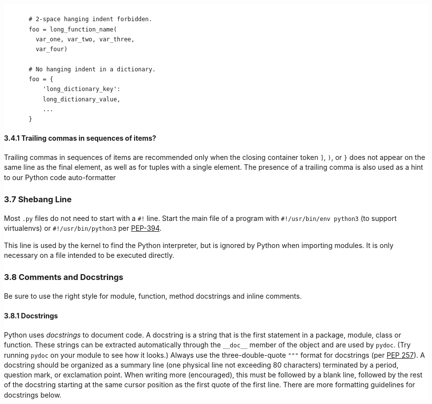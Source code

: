```

       # 2-space hanging indent forbidden.
       foo = long_function_name(
         var_one, var_two, var_three,
         var_four)

       # No hanging indent in a dictionary.
       foo = {
           'long_dictionary_key':
           long_dictionary_value,
           ...
       }
```





#### 3.4.1 Trailing commas in sequences of items?

Trailing commas in sequences of items are recommended only when the closing container token `]`, `)`, or `}` does not appear on the same line as the final element, as well as for tuples with a single element. The presence of a trailing comma is also used as a hint to our Python code auto-formatter





### 3.7 Shebang Line

Most `.py` files do not need to start with a `#!` line. Start the main file of a program with `#!/usr/bin/env python3` (to support virtualenvs) or `#!/usr/bin/python3` per [PEP-394](https://peps.python.org/pep-0394/).

This line is used by the kernel to find the Python interpreter, but is ignored by Python when importing modules. It is only necessary on a file intended to be executed directly.





### 3.8 Comments and Docstrings

Be sure to use the right style for module, function, method docstrings and inline comments.





#### 3.8.1 Docstrings

Python uses *docstrings* to document code. A docstring is a string that is the first statement in a package, module, class or function. These strings can be extracted automatically through the `__doc__` member of the object and are used by `pydoc`. (Try running `pydoc` on your module to see how it looks.) Always use the three-double-quote `"""` format for docstrings (per [PEP 257](https://peps.python.org/pep-0257/)). A docstring should be organized as a summary line (one physical line not exceeding 80 characters) terminated by a period, question mark, or exclamation point. When writing more (encouraged), this must be followed by a blank line, followed by the rest of the docstring starting at the same cursor position as the first quote of the first line. There are more formatting guidelines for docstrings below.

